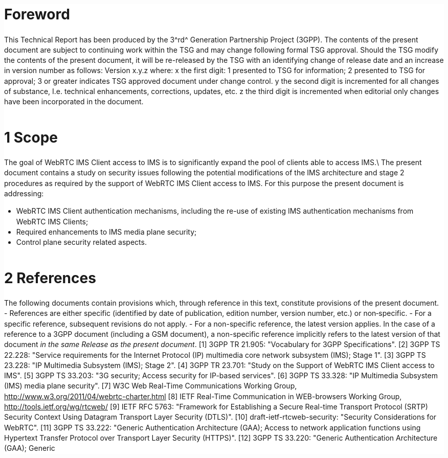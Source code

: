 # Foreword
This Technical Report has been produced by the 3^rd^ Generation Partnership
Project (3GPP).
The contents of the present document are subject to continuing work within the
TSG and may change following formal TSG approval. Should the TSG modify the
contents of the present document, it will be re-released by the TSG with an
identifying change of release date and an increase in version number as
follows:
Version x.y.z
where:
x the first digit:
1 presented to TSG for information;
2 presented to TSG for approval;
3 or greater indicates TSG approved document under change control.
y the second digit is incremented for all changes of substance, I.e. technical
enhancements, corrections, updates, etc.
z the third digit is incremented when editorial only changes have been
incorporated in the document.
# 1 Scope
The goal of WebRTC IMS Client access to IMS is to significantly expand the
pool of clients able to access IMS.\ The present document contains a study on
security issues following the potential modifications of the IMS architecture
and stage 2 procedures as required by the support of WebRTC IMS Client access
to IMS.
For this purpose the present document is addressing:
  * WebRTC IMS Client authentication mechanisms, including the re-use of existing IMS authentication mechanisms from WebRTC IMS Clients;
  * Required enhancements to IMS media plane security;
  * Control plane security related aspects.
# 2 References
The following documents contain provisions which, through reference in this
text, constitute provisions of the present document.
\- References are either specific (identified by date of publication, edition
number, version number, etc.) or non‑specific.
\- For a specific reference, subsequent revisions do not apply.
\- For a non-specific reference, the latest version applies. In the case of a
reference to a 3GPP document (including a GSM document), a non-specific
reference implicitly refers to the latest version of that document _in the
same Release as the present document_.
[1] 3GPP TR 21.905: \"Vocabulary for 3GPP Specifications\".
[2] 3GPP TS 22.228: \"Service requirements for the Internet Protocol (IP)
multimedia core network subsystem (IMS); Stage 1\".
[3] 3GPP TS 23.228: \"IP Multimedia Subsystem (IMS); Stage 2\".
[4] 3GPP TR 23.701: \"Study on the Support of WebRTC IMS Client access to
IMS\".
[5] 3GPP TS 33.203: \"3G security; Access security for IP-based services\".
[6] 3GPP TS 33.328: \"IP Multimedia Subsystem (IMS) media plane security\".
[7] W3C Web Real-Time Communications Working Group,\
http://www.w3.org/2011/04/webrtc-charter.html
[8] IETF Real-Time Communication in WEB-browsers Working Group,\
http://tools.ietf.org/wg/rtcweb/
[9] IETF RFC 5763: \"Framework for Establishing a Secure Real-time Transport
Protocol (SRTP) Security Context Using Datagram Transport Layer Security
(DTLS)\".
[10] draft-ietf-rtcweb-security: \"Security Considerations for WebRTC\".
[11] 3GPP TS 33.222: \"Generic Authentication Architecture (GAA); Access to
network application functions using Hypertext Transfer Protocol over Transport
Layer Security (HTTPS)\".
[12] 3GPP TS 33.220: \"Generic Authentication Architecture (GAA); Generic